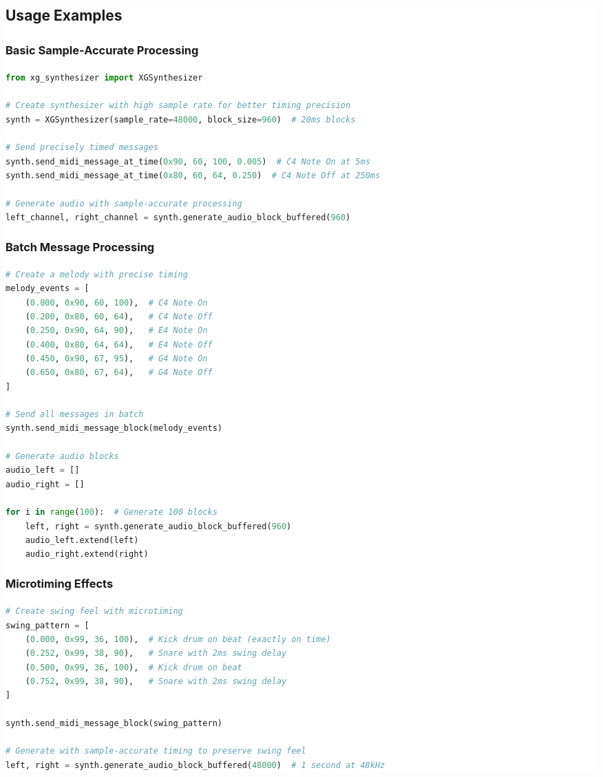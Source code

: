 ## Usage Examples

### Basic Sample-Accurate Processing
```python
from xg_synthesizer import XGSynthesizer

# Create synthesizer with high sample rate for better timing precision
synth = XGSynthesizer(sample_rate=48000, block_size=960)  # 20ms blocks

# Send precisely timed messages
synth.send_midi_message_at_time(0x90, 60, 100, 0.005)  # C4 Note On at 5ms
synth.send_midi_message_at_time(0x80, 60, 64, 0.250)  # C4 Note Off at 250ms

# Generate audio with sample-accurate processing
left_channel, right_channel = synth.generate_audio_block_buffered(960)
```

### Batch Message Processing
```python
# Create a melody with precise timing
melody_events = [
    (0.000, 0x90, 60, 100),  # C4 Note On
    (0.200, 0x80, 60, 64),   # C4 Note Off
    (0.250, 0x90, 64, 90),   # E4 Note On
    (0.400, 0x80, 64, 64),   # E4 Note Off
    (0.450, 0x90, 67, 95),   # G4 Note On
    (0.650, 0x80, 67, 64),   # G4 Note Off
]

# Send all messages in batch
synth.send_midi_message_block(melody_events)

# Generate audio blocks
audio_left = []
audio_right = []

for i in range(100):  # Generate 100 blocks
    left, right = synth.generate_audio_block_buffered(960)
    audio_left.extend(left)
    audio_right.extend(right)
```

### Microtiming Effects
```python
# Create swing feel with microtiming
swing_pattern = [
    (0.000, 0x99, 36, 100),  # Kick drum on beat (exactly on time)
    (0.252, 0x99, 38, 90),   # Snare with 2ms swing delay
    (0.500, 0x99, 36, 100),  # Kick drum on beat
    (0.752, 0x99, 38, 90),   # Snare with 2ms swing delay
]

synth.send_midi_message_block(swing_pattern)

# Generate with sample-accurate timing to preserve swing feel
left, right = synth.generate_audio_block_buffered(48000)  # 1 second at 48kHz
```
